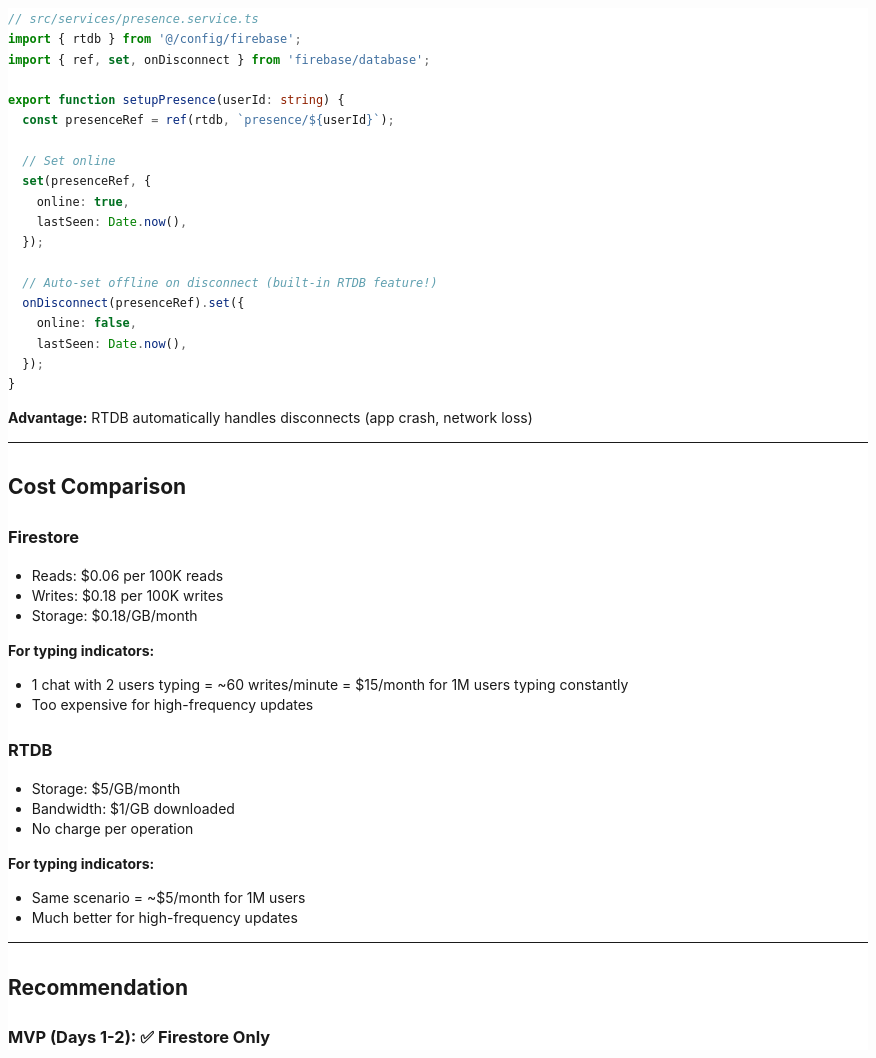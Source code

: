 ```typescript
// src/services/presence.service.ts
import { rtdb } from '@/config/firebase';
import { ref, set, onDisconnect } from 'firebase/database';

export function setupPresence(userId: string) {
  const presenceRef = ref(rtdb, `presence/${userId}`);
  
  // Set online
  set(presenceRef, {
    online: true,
    lastSeen: Date.now(),
  });
  
  // Auto-set offline on disconnect (built-in RTDB feature!)
  onDisconnect(presenceRef).set({
    online: false,
    lastSeen: Date.now(),
  });
}
```

**Advantage:** RTDB automatically handles disconnects (app crash, network loss)

---

## Cost Comparison

### Firestore
- Reads: $0.06 per 100K reads
- Writes: $0.18 per 100K writes
- Storage: $0.18/GB/month

**For typing indicators:** 
- 1 chat with 2 users typing = ~60 writes/minute = $15/month for 1M users typing constantly
- Too expensive for high-frequency updates

### RTDB
- Storage: $5/GB/month
- Bandwidth: $1/GB downloaded
- No charge per operation

**For typing indicators:**
- Same scenario = ~$5/month for 1M users
- Much better for high-frequency updates

---

## Recommendation

### MVP (Days 1-2): ✅ Firestore Only

